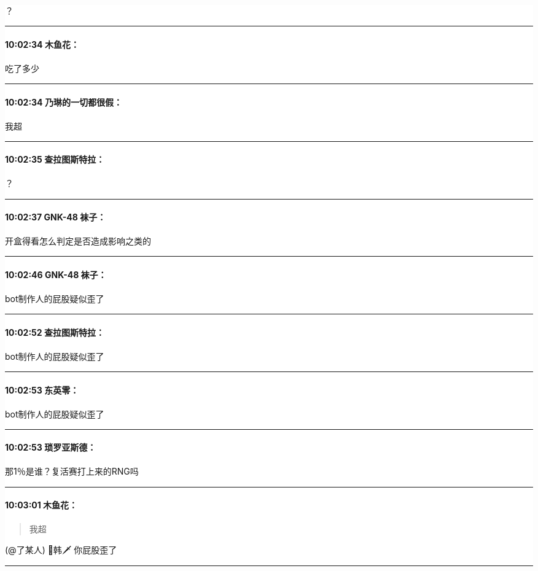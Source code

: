 ？

*****

#### 10:02:34  木鱼花：

吃了多少

*****

#### 10:02:34  乃琳的一切都很假：

我超

*****

#### 10:02:35  查拉图斯特拉：

？

*****

#### 10:02:37  GNK-48 袜子：

开盒得看怎么判定是否造成影响之类的

*****

#### 10:02:46  GNK-48 袜子：

bot制作人的屁股疑似歪了

*****

#### 10:02:52  查拉图斯特拉：

bot制作人的屁股疑似歪了

*****

#### 10:02:53  东英零：

bot制作人的屁股疑似歪了

*****

#### 10:02:53  琐罗亚斯德：

那1％是谁？复活赛打上来的RNG吗

*****

#### 10:03:01  木鱼花：

<blockquote>我超</blockquote>
 (@了某人)  🐶韩🗡️ 你屁股歪了

*****

